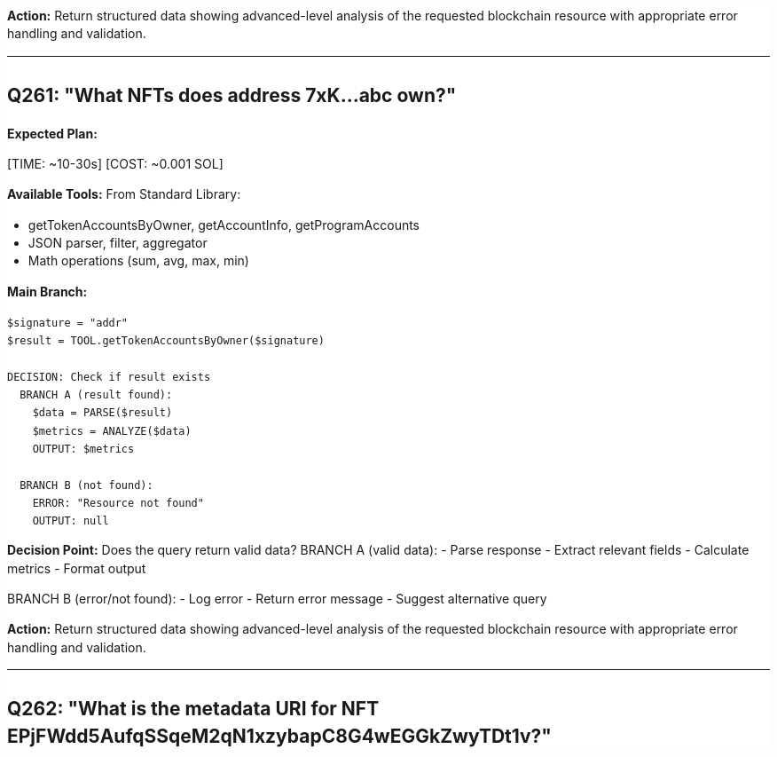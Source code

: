 **Action:**
Return structured data showing advanced-level analysis of the requested blockchain resource with appropriate error handling and validation.

---

## Q261: "What NFTs does address 7xK...abc own?"

**Expected Plan:**

[TIME: ~10-30s] [COST: ~0.001 SOL]

**Available Tools:**
From Standard Library:
  - getTokenAccountsByOwner, getAccountInfo, getProgramAccounts
  - JSON parser, filter, aggregator
  - Math operations (sum, avg, max, min)

**Main Branch:**
```
$signature = "addr"
$result = TOOL.getTokenAccountsByOwner($signature)

DECISION: Check if result exists
  BRANCH A (result found):
    $data = PARSE($result)
    $metrics = ANALYZE($data)
    OUTPUT: $metrics

  BRANCH B (not found):
    ERROR: "Resource not found"
    OUTPUT: null
```

**Decision Point:** Does the query return valid data?
  BRANCH A (valid data):
    - Parse response
    - Extract relevant fields
    - Calculate metrics
    - Format output

  BRANCH B (error/not found):
    - Log error
    - Return error message
    - Suggest alternative query

**Action:**
Return structured data showing advanced-level analysis of the requested blockchain resource with appropriate error handling and validation.

---

## Q262: "What is the metadata URI for NFT EPjFWdd5AufqSSqeM2qN1xzybapC8G4wEGGkZwyTDt1v?"
